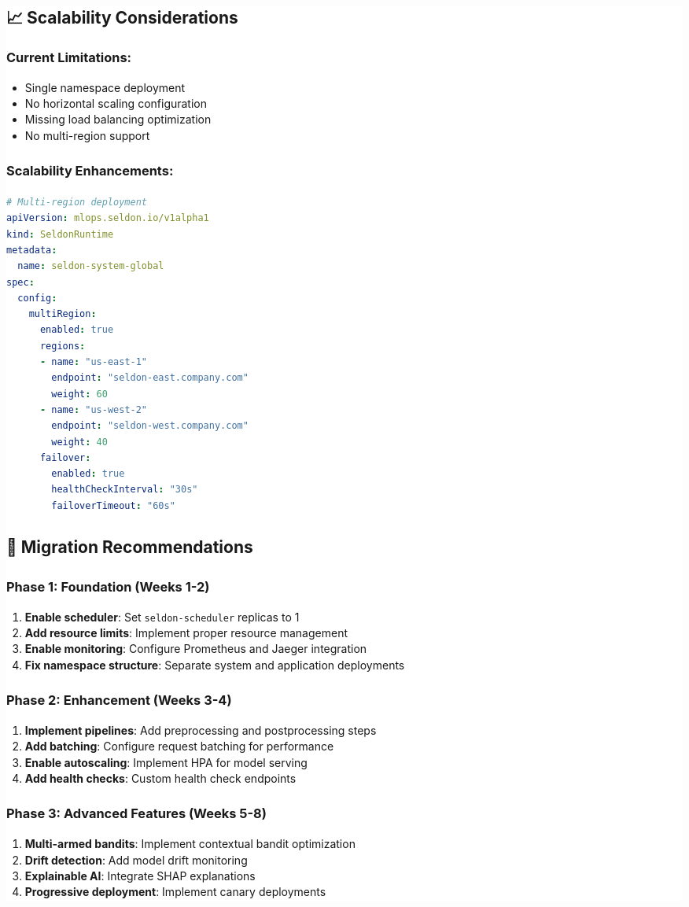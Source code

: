 ## 📈 Scalability Considerations

### **Current Limitations**:
- Single namespace deployment
- No horizontal scaling configuration
- Missing load balancing optimization
- No multi-region support

### **Scalability Enhancements**:
```yaml
# Multi-region deployment
apiVersion: mlops.seldon.io/v1alpha1
kind: SeldonRuntime
metadata:
  name: seldon-system-global
spec:
  config:
    multiRegion:
      enabled: true
      regions:
      - name: "us-east-1"
        endpoint: "seldon-east.company.com"
        weight: 60
      - name: "us-west-2"
        endpoint: "seldon-west.company.com"
        weight: 40
      failover:
        enabled: true
        healthCheckInterval: "30s"
        failoverTimeout: "60s"
```

## 🎯 Migration Recommendations

### **Phase 1: Foundation (Weeks 1-2)**
1. **Enable scheduler**: Set `seldon-scheduler` replicas to 1
2. **Add resource limits**: Implement proper resource management
3. **Enable monitoring**: Configure Prometheus and Jaeger integration
4. **Fix namespace structure**: Separate system and application deployments

### **Phase 2: Enhancement (Weeks 3-4)**
1. **Implement pipelines**: Add preprocessing and postprocessing steps
2. **Add batching**: Configure request batching for performance
3. **Enable autoscaling**: Implement HPA for model serving
4. **Add health checks**: Custom health check endpoints

### **Phase 3: Advanced Features (Weeks 5-8)**
1. **Multi-armed bandits**: Implement contextual bandit optimization
2. **Drift detection**: Add model drift monitoring
3. **Explainable AI**: Integrate SHAP explanations
4. **Progressive deployment**: Implement canary deployments

